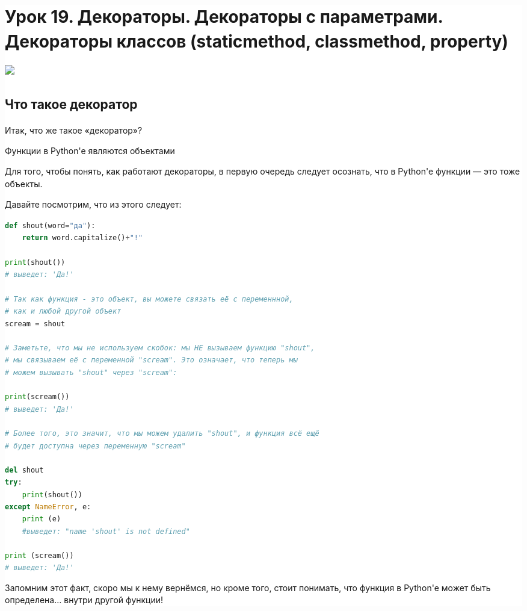 # Урок 19. Декораторы. Декораторы с параметрами. Декораторы классов (staticmethod, classmethod, property)

![](https://tirinox.ru/wp-content/uploads/2019/10/risovach.ru_.jpg)

## Что такое декоратор

Итак, что же такое «декоратор»?

Функции в Python'e являются объектами

Для того, чтобы понять, как работают декораторы, в первую очередь следует осознать, что в Python'е функции — это тоже объекты.

Давайте посмотрим, что из этого следует:

```python
def shout(word="да"):
    return word.capitalize()+"!"
 
print(shout())
# выведет: 'Да!'
 
# Так как функция - это объект, вы можете связать её с переменнной,
# как и любой другой объект
scream = shout
 
# Заметьте, что мы не используем скобок: мы НЕ вызываем функцию "shout",
# мы связываем её с переменной "scream". Это означает, что теперь мы
# можем вызывать "shout" через "scream":
 
print(scream())
# выведет: 'Да!'

# Более того, это значит, что мы можем удалить "shout", и функция всё ещё
# будет доступна через переменную "scream"
 
del shout
try:
    print(shout())
except NameError, e:
    print (e)
    #выведет: "name 'shout' is not defined"
 
print (scream())
# выведет: 'Да!'

```

Запомним этот факт, скоро мы к нему вернёмся, но кроме того, стоит понимать, что функция в Python'e может быть определена… внутри другой функции!

